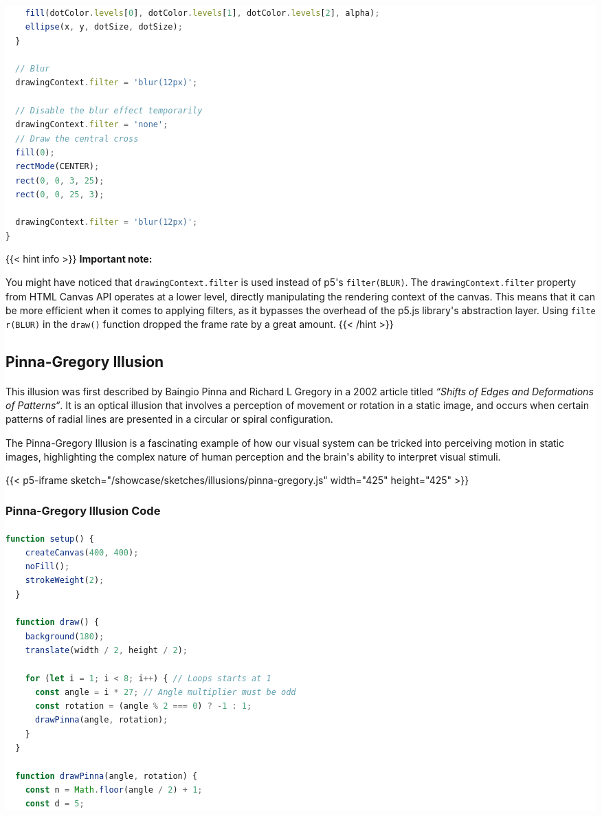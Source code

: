 ```js
    fill(dotColor.levels[0], dotColor.levels[1], dotColor.levels[2], alpha);
    ellipse(x, y, dotSize, dotSize);
  }
  
  // Blur
  drawingContext.filter = 'blur(12px)';

  // Disable the blur effect temporarily
  drawingContext.filter = 'none';
  // Draw the central cross
  fill(0);
  rectMode(CENTER);
  rect(0, 0, 3, 25);
  rect(0, 0, 25, 3);
  
  drawingContext.filter = 'blur(12px)';
}
```

{{< hint info >}}
**Important note:**

You might have noticed that ``drawingContext.filter`` is used instead of p5's ``filter(BLUR)``. The ``drawingContext.filter`` property from HTML Canvas API operates at a lower level, directly manipulating the rendering context of the canvas. This means that it can be more efficient when it comes to applying filters, as it bypasses the overhead of the p5.js library's abstraction layer. Using ``filter(BLUR)`` in the ``draw()`` function dropped the frame rate by a great amount.
{{< /hint >}}

## **Pinna-Gregory Illusion**

This illusion was first described by Baingio Pinna and Richard L Gregory in a 2002 article titled *“Shifts of Edges and Deformations of Patterns“*. It is an optical illusion that involves a perception of movement or rotation in a static image, and occurs when certain patterns of radial lines are presented in a circular or spiral configuration.

The Pinna-Gregory Illusion is a fascinating example of how our visual system can be tricked into perceiving motion in static images, highlighting the complex nature of human perception and the brain's ability to interpret visual stimuli.

{{< p5-iframe sketch="/showcase/sketches/illusions/pinna-gregory.js" width="425" height="425" >}}

### Pinna-Gregory Illusion Code

```js
function setup() {
    createCanvas(400, 400);
    noFill();
    strokeWeight(2);
  }
  
  function draw() {
    background(180);
    translate(width / 2, height / 2);
  
    for (let i = 1; i < 8; i++) { // Loops starts at 1
      const angle = i * 27; // Angle multiplier must be odd
      const rotation = (angle % 2 === 0) ? -1 : 1;
      drawPinna(angle, rotation);
    }
  }
  
  function drawPinna(angle, rotation) {
    const n = Math.floor(angle / 2) + 1;
    const d = 5;
```